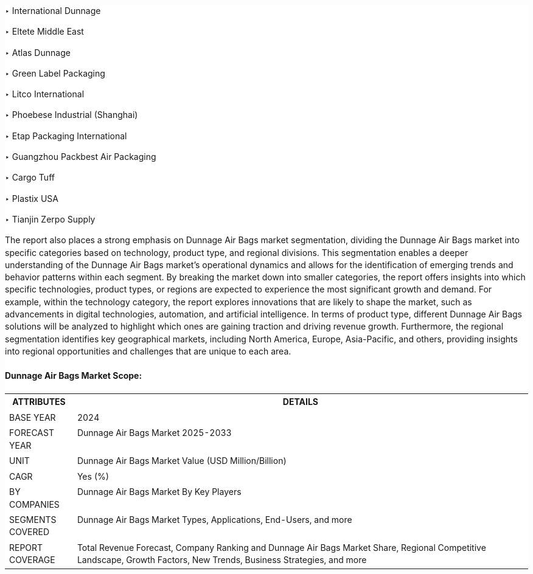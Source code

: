 ‣ International Dunnage

‣ Eltete Middle East

‣ Atlas Dunnage

‣ Green Label Packaging

‣ Litco International

‣ Phoebese Industrial (Shanghai)

‣ Etap Packaging International

‣ Guangzhou Packbest Air Packaging

‣ Cargo Tuff

‣ Plastix USA

‣ Tianjin Zerpo Supply

The report also places a strong emphasis on Dunnage Air Bags market segmentation, dividing the Dunnage Air Bags market into specific categories based on technology, product type, and regional divisions. This segmentation enables a deeper understanding of the Dunnage Air Bags market’s operational dynamics and allows for the identification of emerging trends and behavior patterns within each segment. By breaking the market down into smaller categories, the report offers insights into which specific technologies, product types, or regions are expected to experience the most significant growth and demand. For example, within the technology category, the report explores innovations that are likely to shape the market, such as advancements in digital technologies, automation, and artificial intelligence. In terms of product type, different Dunnage Air Bags solutions will be analyzed to highlight which ones are gaining traction and driving revenue growth. Furthermore, the regional segmentation identifies key geographical markets, including North America, Europe, Asia-Pacific, and others, providing insights into regional opportunities and challenges that are unique to each area.

<h4>Dunnage Air Bags Market Scope:</h4>
<table>
<tr>
<th>ATTRIBUTES</th>
<th>DETAILS</th>
</tr>
<tr>
<td>BASE YEAR</td>
<td>2024</td>
</tr>
<tr>
<td>FORECAST YEAR</td>
<td>Dunnage Air Bags Market 2025-2033</td>
</tr>
<tr>
<td>UNIT</td>
<td>Dunnage Air Bags Market Value (USD Million/Billion)</td>
<tr>
<td>CAGR</td>
<td>Yes (%)</td>
</tr>
</tr>
<tr>
<td>BY COMPANIES</td>
<td>Dunnage Air Bags Market By Key Players</td>
</tr>
<tr>
<td>SEGMENTS COVERED</td>
<td>Dunnage Air Bags Market Types, Applications, End-Users, and more</td>
</tr>
<tr>
<td>REPORT COVERAGE</td>
<td>Total Revenue Forecast, Company Ranking and Dunnage Air Bags Market Share, Regional Competitive Landscape, Growth Factors, New Trends, Business Strategies, and more</td>